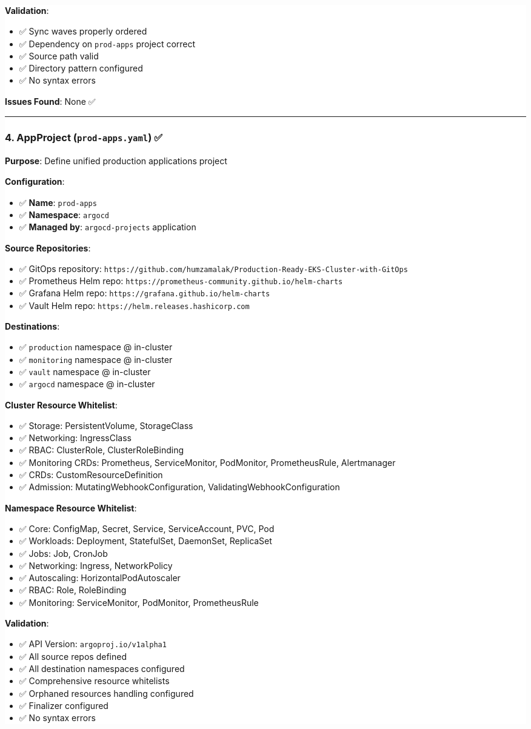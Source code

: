 **Validation**:
- ✅ Sync waves properly ordered
- ✅ Dependency on `prod-apps` project correct
- ✅ Source path valid
- ✅ Directory pattern configured
- ✅ No syntax errors

**Issues Found**: None ✅

---

### 4. AppProject (`prod-apps.yaml`) ✅

**Purpose**: Define unified production applications project

**Configuration**:
- ✅ **Name**: `prod-apps`
- ✅ **Namespace**: `argocd`
- ✅ **Managed by**: `argocd-projects` application

**Source Repositories**:
- ✅ GitOps repository: `https://github.com/humzamalak/Production-Ready-EKS-Cluster-with-GitOps`
- ✅ Prometheus Helm repo: `https://prometheus-community.github.io/helm-charts`
- ✅ Grafana Helm repo: `https://grafana.github.io/helm-charts`
- ✅ Vault Helm repo: `https://helm.releases.hashicorp.com`

**Destinations**:
- ✅ `production` namespace @ in-cluster
- ✅ `monitoring` namespace @ in-cluster
- ✅ `vault` namespace @ in-cluster
- ✅ `argocd` namespace @ in-cluster

**Cluster Resource Whitelist**:
- ✅ Storage: PersistentVolume, StorageClass
- ✅ Networking: IngressClass
- ✅ RBAC: ClusterRole, ClusterRoleBinding
- ✅ Monitoring CRDs: Prometheus, ServiceMonitor, PodMonitor, PrometheusRule, Alertmanager
- ✅ CRDs: CustomResourceDefinition
- ✅ Admission: MutatingWebhookConfiguration, ValidatingWebhookConfiguration

**Namespace Resource Whitelist**:
- ✅ Core: ConfigMap, Secret, Service, ServiceAccount, PVC, Pod
- ✅ Workloads: Deployment, StatefulSet, DaemonSet, ReplicaSet
- ✅ Jobs: Job, CronJob
- ✅ Networking: Ingress, NetworkPolicy
- ✅ Autoscaling: HorizontalPodAutoscaler
- ✅ RBAC: Role, RoleBinding
- ✅ Monitoring: ServiceMonitor, PodMonitor, PrometheusRule

**Validation**:
- ✅ API Version: `argoproj.io/v1alpha1`
- ✅ All source repos defined
- ✅ All destination namespaces configured
- ✅ Comprehensive resource whitelists
- ✅ Orphaned resources handling configured
- ✅ Finalizer configured
- ✅ No syntax errors
